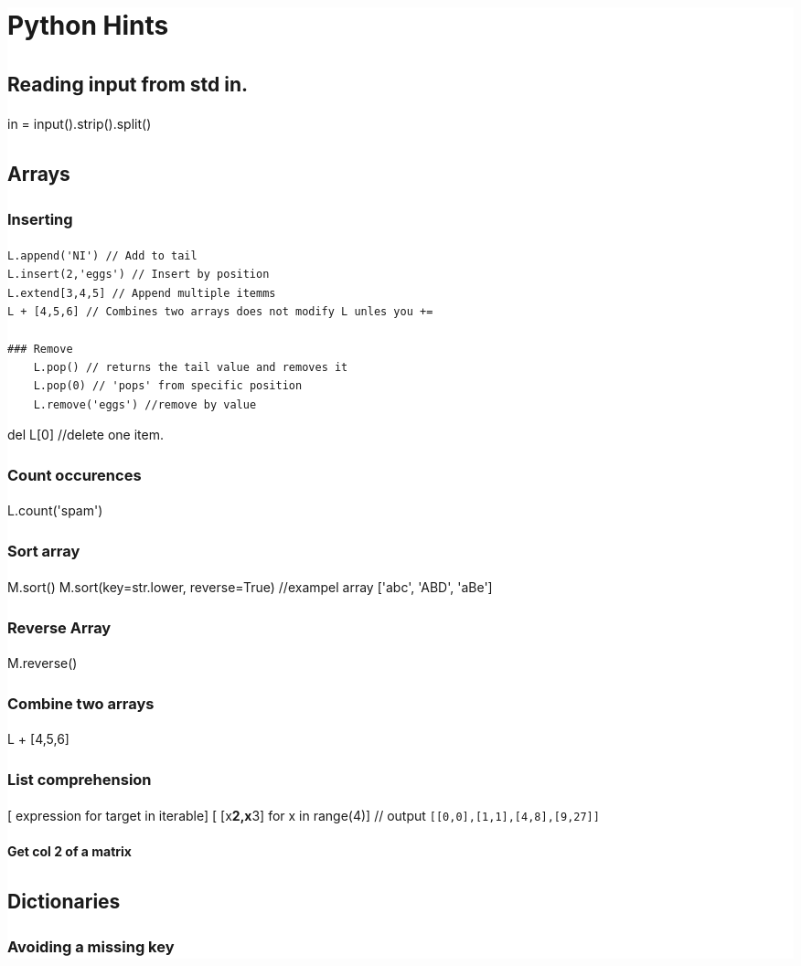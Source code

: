 

# Python Hints

## Reading input from std in.

 in = input().strip().split()

## Arrays

### Inserting

    L.append('NI') // Add to tail
    L.insert(2,'eggs') // Insert by position 
    L.extend[3,4,5] // Append multiple itemms
    L + [4,5,6] // Combines two arrays does not modify L unles you +=

    ### Remove
        L.pop() // returns the tail value and removes it
        L.pop(0) // 'pops' from specific position
        L.remove('eggs') //remove by value
  del L[0] //delete one item.
 
### Count occurences

  L.count('spam')
 
### Sort array

M.sort()
M.sort(key=str.lower, reverse=True) //exampel array ['abc', 'ABD', 'aBe']
 
### Reverse Array

M.reverse()
 
### Combine two arrays

L + [4,5,6]
 
### List comprehension
 
[ expression for target in iterable]
[ [x**2,x**3] for x in range(4)] // output `[[0,0],[1,1],[4,8],[9,27]]`
 
#### Get col 2 of a matrix
 
   
## Dictionaries

### Avoiding a missing key
 